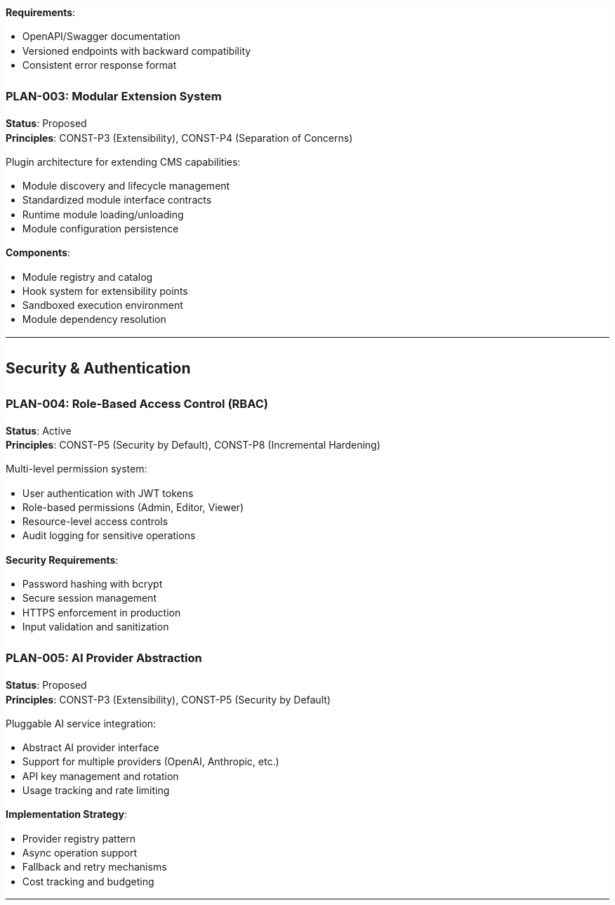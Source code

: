**Requirements**:
- OpenAPI/Swagger documentation
- Versioned endpoints with backward compatibility
- Consistent error response format

### PLAN-003: Modular Extension System
**Status**: Proposed  
**Principles**: CONST-P3 (Extensibility), CONST-P4 (Separation of Concerns)

Plugin architecture for extending CMS capabilities:
- Module discovery and lifecycle management
- Standardized module interface contracts
- Runtime module loading/unloading
- Module configuration persistence

**Components**:
- Module registry and catalog
- Hook system for extensibility points
- Sandboxed execution environment
- Module dependency resolution

---

## Security & Authentication

### PLAN-004: Role-Based Access Control (RBAC)
**Status**: Active  
**Principles**: CONST-P5 (Security by Default), CONST-P8 (Incremental Hardening)

Multi-level permission system:
- User authentication with JWT tokens
- Role-based permissions (Admin, Editor, Viewer)
- Resource-level access controls
- Audit logging for sensitive operations

**Security Requirements**:
- Password hashing with bcrypt
- Secure session management
- HTTPS enforcement in production
- Input validation and sanitization

### PLAN-005: AI Provider Abstraction
**Status**: Proposed  
**Principles**: CONST-P3 (Extensibility), CONST-P5 (Security by Default)

Pluggable AI service integration:
- Abstract AI provider interface
- Support for multiple providers (OpenAI, Anthropic, etc.)
- API key management and rotation
- Usage tracking and rate limiting

**Implementation Strategy**:
- Provider registry pattern
- Async operation support
- Fallback and retry mechanisms
- Cost tracking and budgeting

---